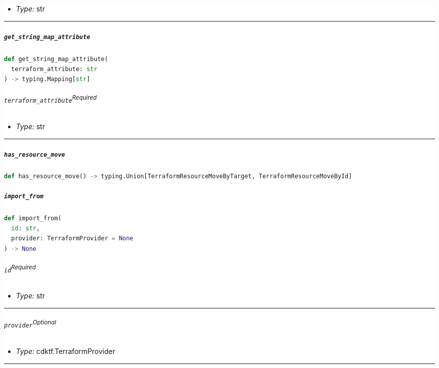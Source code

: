 - *Type:* str

---

##### `get_string_map_attribute` <a name="get_string_map_attribute" id="rhizo-co-terraform-provider-oci.coreDrgRouteTable.CoreDrgRouteTable.getStringMapAttribute"></a>

```python
def get_string_map_attribute(
  terraform_attribute: str
) -> typing.Mapping[str]
```

###### `terraform_attribute`<sup>Required</sup> <a name="terraform_attribute" id="rhizo-co-terraform-provider-oci.coreDrgRouteTable.CoreDrgRouteTable.getStringMapAttribute.parameter.terraformAttribute"></a>

- *Type:* str

---

##### `has_resource_move` <a name="has_resource_move" id="rhizo-co-terraform-provider-oci.coreDrgRouteTable.CoreDrgRouteTable.hasResourceMove"></a>

```python
def has_resource_move() -> typing.Union[TerraformResourceMoveByTarget, TerraformResourceMoveById]
```

##### `import_from` <a name="import_from" id="rhizo-co-terraform-provider-oci.coreDrgRouteTable.CoreDrgRouteTable.importFrom"></a>

```python
def import_from(
  id: str,
  provider: TerraformProvider = None
) -> None
```

###### `id`<sup>Required</sup> <a name="id" id="rhizo-co-terraform-provider-oci.coreDrgRouteTable.CoreDrgRouteTable.importFrom.parameter.id"></a>

- *Type:* str

---

###### `provider`<sup>Optional</sup> <a name="provider" id="rhizo-co-terraform-provider-oci.coreDrgRouteTable.CoreDrgRouteTable.importFrom.parameter.provider"></a>

- *Type:* cdktf.TerraformProvider

---
